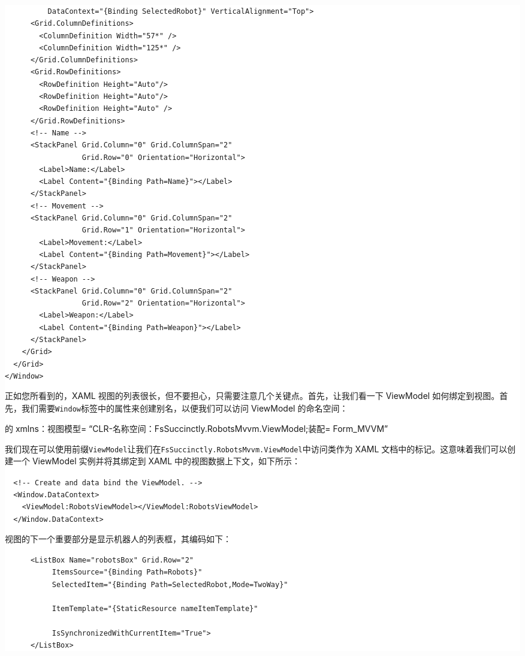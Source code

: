 ```
          DataContext="{Binding SelectedRobot}" VerticalAlignment="Top">
      <Grid.ColumnDefinitions>
        <ColumnDefinition Width="57*" />
        <ColumnDefinition Width="125*" />
      </Grid.ColumnDefinitions>
      <Grid.RowDefinitions>
        <RowDefinition Height="Auto"/>
        <RowDefinition Height="Auto"/>
        <RowDefinition Height="Auto" />
      </Grid.RowDefinitions>
      <!-- Name -->
      <StackPanel Grid.Column="0" Grid.ColumnSpan="2"
                  Grid.Row="0" Orientation="Horizontal">
        <Label>Name:</Label>
        <Label Content="{Binding Path=Name}"></Label>
      </StackPanel>
      <!-- Movement -->
      <StackPanel Grid.Column="0" Grid.ColumnSpan="2"
                  Grid.Row="1" Orientation="Horizontal">
        <Label>Movement:</Label>
        <Label Content="{Binding Path=Movement}"></Label>
      </StackPanel>
      <!-- Weapon -->
      <StackPanel Grid.Column="0" Grid.ColumnSpan="2"
                  Grid.Row="2" Orientation="Horizontal">
        <Label>Weapon:</Label>
        <Label Content="{Binding Path=Weapon}"></Label>
      </StackPanel>
    </Grid>
  </Grid>
</Window>

```

正如您所看到的，XAML 视图的列表很长，但不要担心，只需要注意几个关键点。首先，让我们看一下 ViewModel 如何绑定到视图。首先，我们需要`Window`标签中的属性来创建别名，以便我们可以访问 ViewModel 的命名空间：

的 xmlns：视图模型= “CLR-名称空间：FsSuccinctly.RobotsMvvm.ViewModel;装配= Form_MVVM”

我们现在可以使用前缀`ViewModel`让我们在`FsSuccinctly.RobotsMvvm.ViewModel`中访问类作为 XAML 文档中的标记。这意味着我们可以创建一个 ViewModel 实例并将其绑定到 XAML 中的视图数据上下文，如下所示：

```
  <!-- Create and data bind the ViewModel. -->
  <Window.DataContext>
    <ViewModel:RobotsViewModel></ViewModel:RobotsViewModel>
  </Window.DataContext>

```

视图的下一个重要部分是显示机器人的列表框，其编码如下：

```
      <ListBox Name="robotsBox" Grid.Row="2"
           ItemsSource="{Binding Path=Robots}"
           SelectedItem="{Binding Path=SelectedRobot,Mode=TwoWay}"

           ItemTemplate="{StaticResource nameItemTemplate}"

           IsSynchronizedWithCurrentItem="True">
      </ListBox>

```
